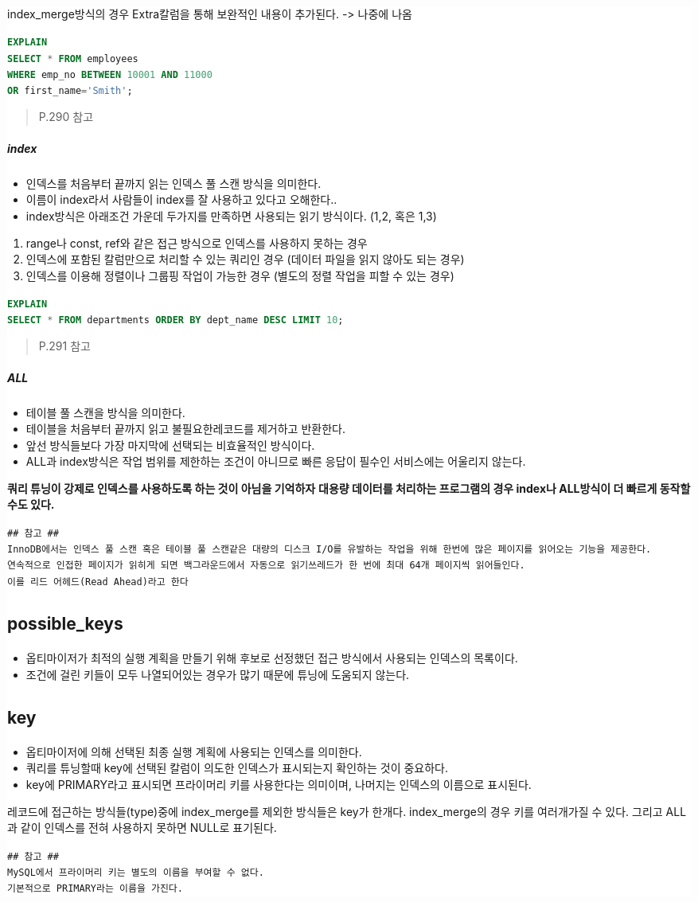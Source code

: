 index_merge방식의 경우 Extra칼럼을 통해 보완적인 내용이 추가된다. -> 나중에 나옴

``` SQL
EXPLAIN
SELECT * FROM employees
WHERE emp_no BETWEEN 10001 AND 11000
OR first_name='Smith';
```
> P.290 참고

##### index
- 인덱스를 처음부터 끝까지 읽는 인덱스 풀 스캔 방식을 의미한다.
- 이름이 index라서 사람들이 index를 잘 사용하고 있다고 오해한다..
- index방식은 아래조건 가운데 두가지를 만족하면 사용되는 읽기 방식이다. (1,2, 혹은 1,3)
1. range나 const, ref와 같은 접근 방식으로 인덱스를 사용하지 못하는 경우
2. 인덱스에 포함된 칼럼만으로 처리할 수 있는 쿼리인 경우 (데이터 파일을 읽지 않아도 되는 경우)
3. 인덱스를 이용해 정렬이나 그룹핑 작업이 가능한 경우 (별도의 정렬 작업을 피할 수 있는 경우)

``` SQL
EXPLAIN
SELECT * FROM departments ORDER BY dept_name DESC LIMIT 10;
```
> P.291 참고

##### ALL
- 테이블 풀 스캔을 방식을 의미한다.
- 테이블을 처음부터 끝까지 읽고 불필요한레코드를 제거하고 반환한다.
- 앞선 방식들보다 가장 마지막에 선택되는 비효율적인 방식이다.
- ALL과 index방식은 작업 범위를 제한하는 조건이 아니므로 빠른 응답이 필수인 서비스에는 어울리지 않는다.

**쿼리 튜닝이 강제로 인덱스를 사용하도록 하는 것이 아님을 기억하자**
**대용량 데이터를 처리하는 프로그램의 경우 index나 ALL방식이 더 빠르게 동작할 수도 있다.**

```
## 참고 ##
InnoDB에서는 인덱스 풀 스캔 혹은 테이블 풀 스캔같은 대량의 디스크 I/O를 유발하는 작업을 위해 한번에 많은 페이지를 읽어오는 기능을 제공한다.
연속적으로 인접한 페이지가 읽히게 되면 백그라운드에서 자동으로 읽기쓰레드가 한 번에 최대 64개 페이지씩 읽어들인다.
이를 리드 어헤드(Read Ahead)라고 한다
```

## possible_keys
- 옵티마이저가 최적의 실행 계획을 만들기 위해 후보로 선정했던 접근 방식에서 사용되는 인덱스의 목록이다.
- 조건에 걸린 키들이 모두 나열되어있는 경우가 많기 때문에 튜닝에 도움되지 않는다.

## key
- 옵티마이저에 의해 선택된 최종 실행 계획에 사용되는 인덱스를 의미한다.
- 쿼리를 튜닝할때 key에 선택된 칼럼이 의도한 인덱스가 표시되는지 확인하는 것이 중요하다.
- key에 PRIMARY라고 표시되면 프라이머리 키를 사용한다는 의미이며, 나머지는 인덱스의 이름으로 표시된다.

레코드에 접근하는 방식들(type)중에 index_merge를 제외한 방식들은 key가 한개다.
index_merge의 경우 키를 여러개가질 수 있다.
그리고 ALL과 같이 인덱스를 전혀 사용하지 못하면 NULL로 표기된다.

```
## 참고 ##
MySQL에서 프라이머리 키는 별도의 이름을 부여할 수 없다.
기본적으로 PRIMARY라는 이름을 가진다.
```
